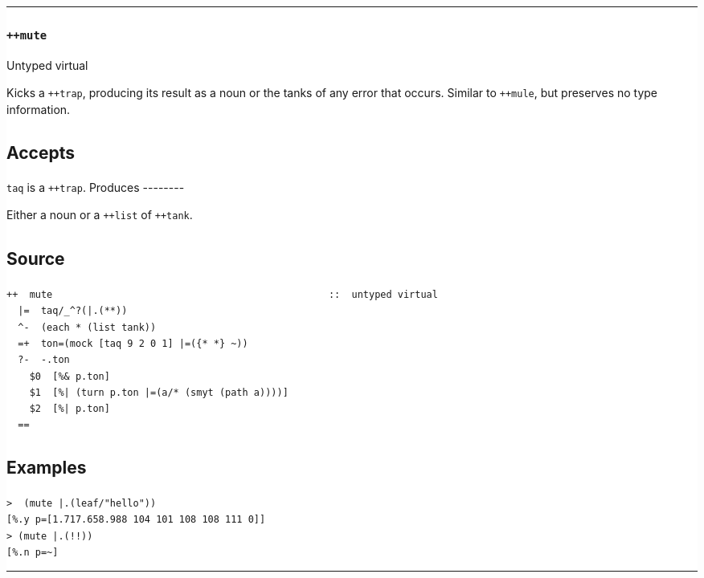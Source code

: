 --------------------------------------------------------------------------------

### `++mute`

Untyped virtual

Kicks a `++trap`, producing its result as a noun or the tanks of any error that
occurs. Similar to `++mule`, but preserves no type information.

## Accepts

`taq` is a `++trap`. Produces --------

Either a noun or a `++list` of `++tank`.

## Source

    ++  mute                                                ::  untyped virtual
      |=  taq/_^?(|.(**))
      ^-  (each * (list tank))
      =+  ton=(mock [taq 9 2 0 1] |=({* *} ~))
      ?-  -.ton
        $0  [%& p.ton]
        $1  [%| (turn p.ton |=(a/* (smyt (path a))))]
        $2  [%| p.ton]
      ==

## Examples

    >  (mute |.(leaf/"hello"))
    [%.y p=[1.717.658.988 104 101 108 108 111 0]]
    > (mute |.(!!))
    [%.n p=~]

--------------------------------------------------------------------------------
